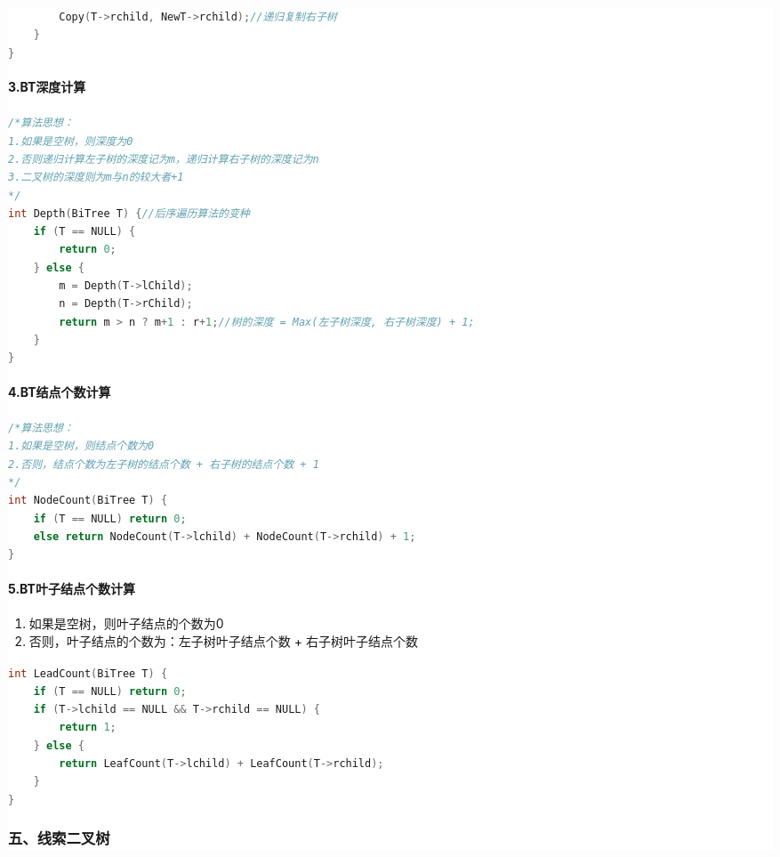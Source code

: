 ```cpp
        Copy(T->rchild, NewT->rchild);//递归复制右子树
    }
}
```

#### 3.BT深度计算

```cpp
/*算法思想：
1.如果是空树，则深度为0
2.否则递归计算左子树的深度记为m，递归计算右子树的深度记为n
3.二叉树的深度则为m与n的较大者+1
*/
int Depth(BiTree T) {//后序遍历算法的变种
    if (T == NULL) {
        return 0;
    } else {
        m = Depth(T->lChild);
        n = Depth(T->rChild);
        return m > n ? m+1 : r+1;//树的深度 = Max(左子树深度, 右子树深度) + 1;
    }
}
```

#### 4.BT结点个数计算

```cpp
/*算法思想：
1.如果是空树，则结点个数为0
2.否则，结点个数为左子树的结点个数 + 右子树的结点个数 + 1 
*/
int NodeCount(BiTree T) {
    if (T == NULL) return 0;
    else return NodeCount(T->lchild) + NodeCount(T->rchild) + 1;
}
```

#### 5.BT叶子结点个数计算

1. 如果是空树，则叶子结点的个数为0
2. 否则，叶子结点的个数为：左子树叶子结点个数 + 右子树叶子结点个数

```cpp
int LeadCount(BiTree T) {
    if (T == NULL) return 0;
    if (T->lchild == NULL && T->rchild == NULL) {
        return 1;
    } else {
        return LeafCount(T->lchild) + LeafCount(T->rchild);
    }
}
```

### 五、线索二叉树
